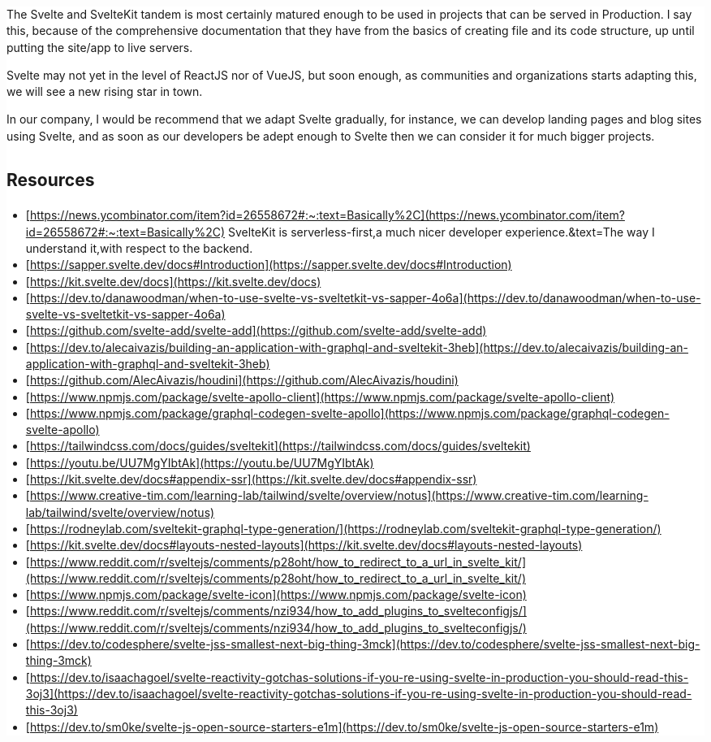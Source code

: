 The Svelte and SvelteKit tandem is most certainly matured enough to be used in projects that can be served in Production. I say this, because of the comprehensive documentation that they have from the basics of creating file and its code structure, up until putting the site/app to live servers.

Svelte may not yet in the level of ReactJS nor of VueJS, but soon enough, as communities and organizations starts adapting this, we will see a new rising star in town.

In our company, I would be recommend that we adapt Svelte gradually, for instance, we can develop landing pages and blog sites using Svelte, and as soon as our developers be adept enough to Svelte then we can consider it for much bigger projects.

## Resources

- [](https://news.ycombinator.com/item?id=26558672#:~:text=Basically%2C%20SvelteKit%20is%20serverless%2Dfirst,a%20much%20nicer%20developer%20experience.&text=The%20way%20I%20understand%20it,with%20respect%20to%20the%20backend)[https://news.ycombinator.com/item?id=26558672#:~:text=Basically%2C](https://news.ycombinator.com/item?id=26558672#:~:text=Basically%2C) SvelteKit is serverless-first,a much nicer developer experience.&text=The way I understand it,with respect to the backend.
- [](https://sapper.svelte.dev/docs#Introduction)[https://sapper.svelte.dev/docs#Introduction](https://sapper.svelte.dev/docs#Introduction)
- [](https://kit.svelte.dev/docs)[https://kit.svelte.dev/docs](https://kit.svelte.dev/docs)
- [](https://dev.to/danawoodman/when-to-use-svelte-vs-sveltetkit-vs-sapper-4o6a)[https://dev.to/danawoodman/when-to-use-svelte-vs-sveltetkit-vs-sapper-4o6a](https://dev.to/danawoodman/when-to-use-svelte-vs-sveltetkit-vs-sapper-4o6a)
- [](https://github.com/svelte-add/svelte-add)[https://github.com/svelte-add/svelte-add](https://github.com/svelte-add/svelte-add)
- [](https://dev.to/alecaivazis/building-an-application-with-graphql-and-sveltekit-3heb)[https://dev.to/alecaivazis/building-an-application-with-graphql-and-sveltekit-3heb](https://dev.to/alecaivazis/building-an-application-with-graphql-and-sveltekit-3heb)
- [](https://github.com/AlecAivazis/houdini)[https://github.com/AlecAivazis/houdini](https://github.com/AlecAivazis/houdini)
- [](https://www.npmjs.com/package/svelte-apollo-client)[https://www.npmjs.com/package/svelte-apollo-client](https://www.npmjs.com/package/svelte-apollo-client)
- [](https://www.npmjs.com/package/graphql-codegen-svelte-apollo)[https://www.npmjs.com/package/graphql-codegen-svelte-apollo](https://www.npmjs.com/package/graphql-codegen-svelte-apollo)
- [](https://tailwindcss.com/docs/guides/sveltekit)[https://tailwindcss.com/docs/guides/sveltekit](https://tailwindcss.com/docs/guides/sveltekit)
- [](https://youtu.be/UU7MgYIbtAk)[https://youtu.be/UU7MgYIbtAk](https://youtu.be/UU7MgYIbtAk)
- [](https://kit.svelte.dev/docs#appendix-ssr)[https://kit.svelte.dev/docs#appendix-ssr](https://kit.svelte.dev/docs#appendix-ssr)
- [](https://www.creative-tim.com/learning-lab/tailwind/svelte/overview/notus)[https://www.creative-tim.com/learning-lab/tailwind/svelte/overview/notus](https://www.creative-tim.com/learning-lab/tailwind/svelte/overview/notus)
- [](https://rodneylab.com/sveltekit-graphql-type-generation/)[https://rodneylab.com/sveltekit-graphql-type-generation/](https://rodneylab.com/sveltekit-graphql-type-generation/)
- [](https://kit.svelte.dev/docs#layouts-nested-layouts)[https://kit.svelte.dev/docs#layouts-nested-layouts](https://kit.svelte.dev/docs#layouts-nested-layouts)
- [](https://www.reddit.com/r/sveltejs/comments/p28oht/how_to_redirect_to_a_url_in_svelte_kit/)[https://www.reddit.com/r/sveltejs/comments/p28oht/how_to_redirect_to_a_url_in_svelte_kit/](https://www.reddit.com/r/sveltejs/comments/p28oht/how_to_redirect_to_a_url_in_svelte_kit/)
- [](https://www.npmjs.com/package/svelte-icon)[https://www.npmjs.com/package/svelte-icon](https://www.npmjs.com/package/svelte-icon)
- [](https://www.reddit.com/r/sveltejs/comments/nzi934/how_to_add_plugins_to_svelteconfigjs/)[https://www.reddit.com/r/sveltejs/comments/nzi934/how_to_add_plugins_to_svelteconfigjs/](https://www.reddit.com/r/sveltejs/comments/nzi934/how_to_add_plugins_to_svelteconfigjs/)
- [](https://dev.to/codesphere/svelte-jss-smallest-next-big-thing-3mck)[https://dev.to/codesphere/svelte-jss-smallest-next-big-thing-3mck](https://dev.to/codesphere/svelte-jss-smallest-next-big-thing-3mck)
- [](https://dev.to/isaachagoel/svelte-reactivity-gotchas-solutions-if-you-re-using-svelte-in-production-you-should-read-this-3oj3)[https://dev.to/isaachagoel/svelte-reactivity-gotchas-solutions-if-you-re-using-svelte-in-production-you-should-read-this-3oj3](https://dev.to/isaachagoel/svelte-reactivity-gotchas-solutions-if-you-re-using-svelte-in-production-you-should-read-this-3oj3)
- [](https://dev.to/sm0ke/svelte-js-open-source-starters-e1m)[https://dev.to/sm0ke/svelte-js-open-source-starters-e1m](https://dev.to/sm0ke/svelte-js-open-source-starters-e1m)